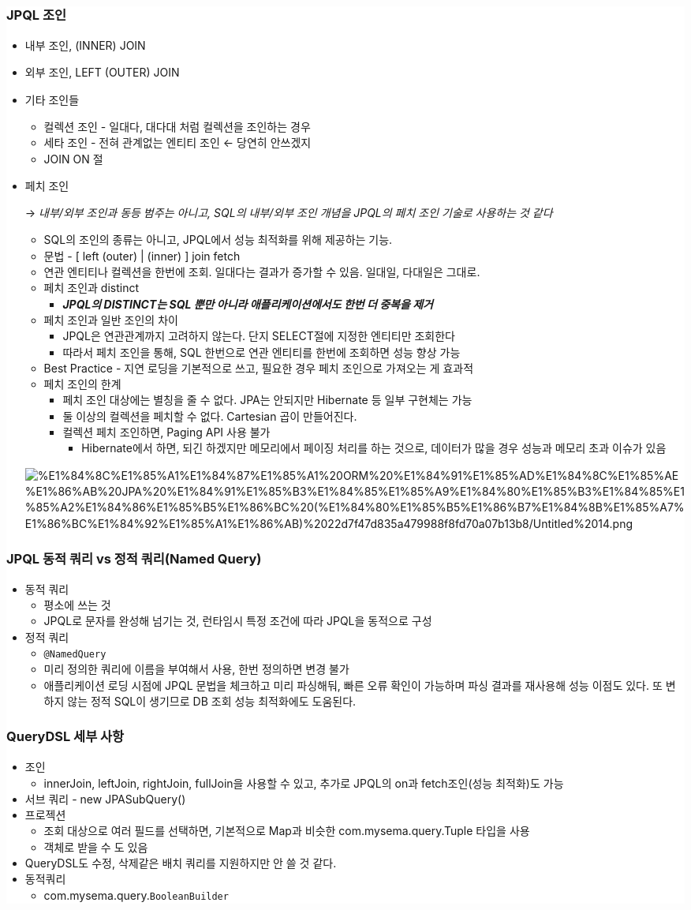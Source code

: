 ### JPQL 조인

- 내부 조인, (INNER) JOIN
- 외부 조인, LEFT (OUTER) JOIN
- 기타 조인들
    - 컬렉션 조인 - 일대다, 대다대 처럼 컬렉션을 조인하는 경우
    - 세타 조인 - 전혀 관계없는 엔티티 조인 ← 당연히 안쓰겠지
    - JOIN ON 절
- 페치 조인

    → *내부/외부 조인과 동등 범주는 아니고, SQL의 내부/외부 조인 개념을 JPQL의 페치 조인 기술로 사용하는 것 같다*

    - SQL의 조인의 종류는 아니고, JPQL에서 성능 최적화를 위해 제공하는 기능.
    - 문법 - [ left (outer) | (inner) ] join fetch
    - 연관 엔티티나 컬렉션을 한번에 조회. 일대다는 결과가 증가할 수 있음. 일대일, 다대일은 그대로.
    - 페치 조인과 distinct
        - ***JPQL의 DISTINCT는 SQL 뿐만 아니라 애플리케이션에서도 한번 더 중복을 제거***
    - 페치 조인과 일반 조인의 차이
        - JPQL은 연관관계까지 고려하지 않는다. 단지 SELECT절에 지정한 엔티티만 조회한다
        - 따라서 페치 조인을 통해, SQL 한번으로 연관 엔티티를 한번에 조회하면 성능 향상 가능
    - Best Practice - 지연 로딩을 기본적으로 쓰고, 필요한 경우 페치 조인으로 가져오는 게 효과적
    - 페치 조인의 한계
        - 페치 조인 대상에는 별칭을 줄 수 없다. JPA는 안되지만 Hibernate 등 일부 구현체는 가능
        - 둘 이상의 컬렉션을 페치할 수 없다. Cartesian 곱이 만들어진다.
        - 컬렉션 페치 조인하면, Paging API 사용 불가
            - Hibernate에서 하면, 되긴 하겠지만 메모리에서 페이징 처리를 하는 것으로, 데이터가 많을 경우 성능과 메모리 초과 이슈가 있음

    ![%E1%84%8C%E1%85%A1%E1%84%87%E1%85%A1%20ORM%20%E1%84%91%E1%85%AD%E1%84%8C%E1%85%AE%E1%86%AB%20JPA%20%E1%84%91%E1%85%B3%E1%84%85%E1%85%A9%E1%84%80%E1%85%B3%E1%84%85%E1%85%A2%E1%84%86%E1%85%B5%E1%86%BC%20(%E1%84%80%E1%85%B5%E1%86%B7%E1%84%8B%E1%85%A7%E1%86%BC%E1%84%92%E1%85%A1%E1%86%AB)%2022d7f47d835a479988f8fd70a07b13b8/Untitled%2014.png](%E1%84%8C%E1%85%A1%E1%84%87%E1%85%A1%20ORM%20%E1%84%91%E1%85%AD%E1%84%8C%E1%85%AE%E1%86%AB%20JPA%20%E1%84%91%E1%85%B3%E1%84%85%E1%85%A9%E1%84%80%E1%85%B3%E1%84%85%E1%85%A2%E1%84%86%E1%85%B5%E1%86%BC%20(%E1%84%80%E1%85%B5%E1%86%B7%E1%84%8B%E1%85%A7%E1%86%BC%E1%84%92%E1%85%A1%E1%86%AB)%2022d7f47d835a479988f8fd70a07b13b8/Untitled%2014.png)

### JPQL 동적 쿼리 vs 정적 쿼리(Named Query)

- 동적 쿼리
    - 평소에 쓰는 것
    - JPQL로 문자를 완성해 넘기는 것, 런타임시 특정 조건에 따라 JPQL을 동적으로 구성
- 정적 쿼리
    - `@NamedQuery`
    - 미리 정의한 쿼리에 이름을 부여해서 사용, 한번 정의하면 변경 불가
    - 애플리케이션 로딩 시점에 JPQL 문법을 체크하고 미리 파싱해둬, 빠른 오류 확인이 가능하며 파싱 결과를 재사용해 성능 이점도 있다. 또 변하지 않는 정적 SQL이 생기므로 DB 조회 성능 최적화에도 도움된다.

### QueryDSL 세부 사항

- 조인
    - innerJoin, leftJoin, rightJoin, fullJoin을 사용할 수 있고, 추가로 JPQL의 on과 fetch조인(성능 최적화)도 가능
- 서브 쿼리 - new JPASubQuery()
- 프로젝션
    - 조회 대상으로 여러 필드를 선택하면, 기본적으로 Map과 비슷한 com.mysema.query.Tuple 타입을 사용
    - 객체로 받을 수 도 있음
- QueryDSL도 수정, 삭제같은 배치 쿼리를 지원하지만 안 쓸 것 같다.
- 동적쿼리
    - com.mysema.query.`BooleanBuilder`
